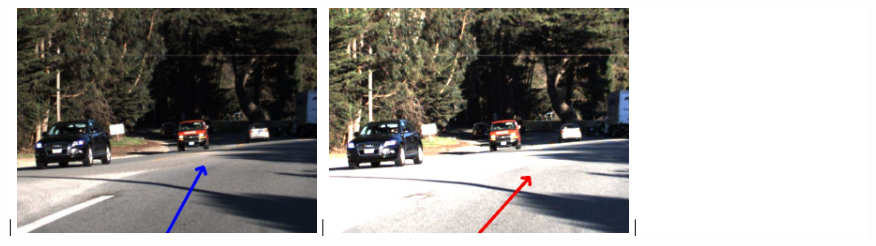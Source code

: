 | <img src="./chauffeur_violations/1479425574260461130_arrow.jpg" width="300"> | <img src="./chauffeur_violations/1479425574260461130_contrast_1.8_arrow.jpg" width="300">  |